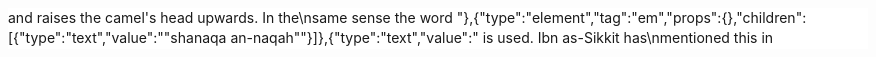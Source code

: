 and raises the camel's head upwards. In the\nsame sense the word "},{"type":"element","tag":"em","props":{},"children":[{"type":"text","value":"\"shanaqa an-naqah\""}]},{"type":"text","value":" is used. Ibn as-Sikkit has\nmentioned this in